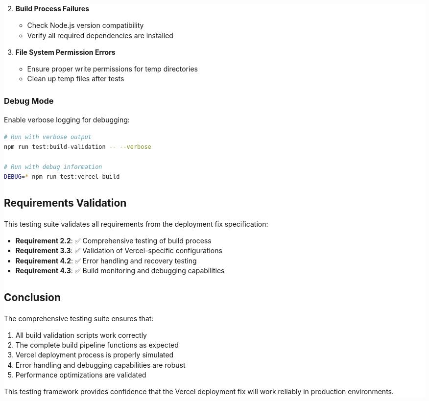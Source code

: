 2. **Build Process Failures**
   - Check Node.js version compatibility
   - Verify all required dependencies are installed

3. **File System Permission Errors**
   - Ensure proper write permissions for temp directories
   - Clean up temp files after tests

### Debug Mode

Enable verbose logging for debugging:

```bash
# Run with verbose output
npm run test:build-validation -- --verbose

# Run with debug information
DEBUG=* npm run test:vercel-build
```

## Requirements Validation

This testing suite validates all requirements from the deployment fix specification:

- **Requirement 2.2**: ✅ Comprehensive testing of build process
- **Requirement 3.3**: ✅ Validation of Vercel-specific configurations
- **Requirement 4.2**: ✅ Error handling and recovery testing
- **Requirement 4.3**: ✅ Build monitoring and debugging capabilities

## Conclusion

The comprehensive testing suite ensures that:

1. All build validation scripts work correctly
2. The complete build pipeline functions as expected
3. Vercel deployment process is properly simulated
4. Error handling and debugging capabilities are robust
5. Performance optimizations are validated

This testing framework provides confidence that the Vercel deployment fix will work reliably in production environments.